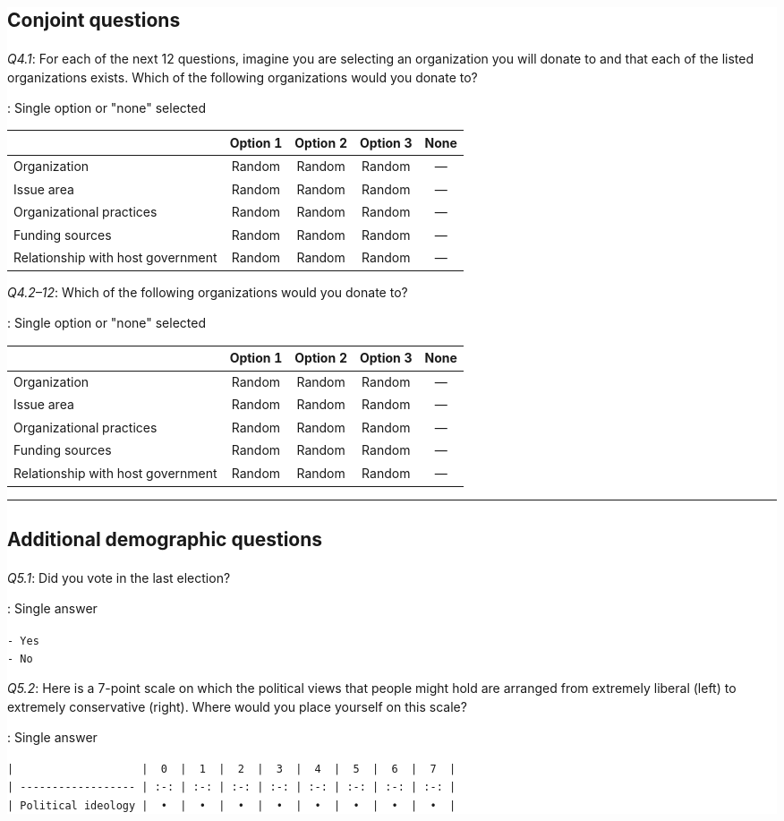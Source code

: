 
## Conjoint questions

*Q4.1*: For each of the next 12 questions, imagine you are selecting an organization you will donate to and that each of the listed organizations exists. Which of the following organizations would you donate to?

:   Single option or "none" selected

|                                   | Option 1 | Option 2 | Option 3 | None |
| --------------------------------- | :------: | :------: | :------: | :--: |
| Organization                      |  Random  |  Random  |  Random  |  —   |
| Issue area                        |  Random  |  Random  |  Random  |  —   |
| Organizational practices          |  Random  |  Random  |  Random  |  —   |
| Funding sources                   |  Random  |  Random  |  Random  |  —   |
| Relationship with host government |  Random  |  Random  |  Random  |  —   |

*Q4.2–12*: Which of the following organizations would you donate to?

:   Single option or "none" selected

|                                   | Option 1 | Option 2 | Option 3 | None |
| --------------------------------- | :------: | :------: | :------: | :--: |
| Organization                      |  Random  |  Random  |  Random  |  —   |
| Issue area                        |  Random  |  Random  |  Random  |  —   |
| Organizational practices          |  Random  |  Random  |  Random  |  —   |
| Funding sources                   |  Random  |  Random  |  Random  |  —   |
| Relationship with host government |  Random  |  Random  |  Random  |  —   |

---

## Additional demographic questions

*Q5.1*: Did you vote in the last election?

:   Single answer

    - Yes
    - No

*Q5.2*: Here is a 7-point scale on which the political views that people might hold are arranged from extremely liberal (left) to extremely conservative (right). Where would you place yourself on this scale?

:   Single answer

    |                    |  0  |  1  |  2  |  3  |  4  |  5  |  6  |  7  |
    | ------------------ | :-: | :-: | :-: | :-: | :-: | :-: | :-: | :-: |
    | Political ideology |  •  |  •  |  •  |  •  |  •  |  •  |  •  |  •  |

